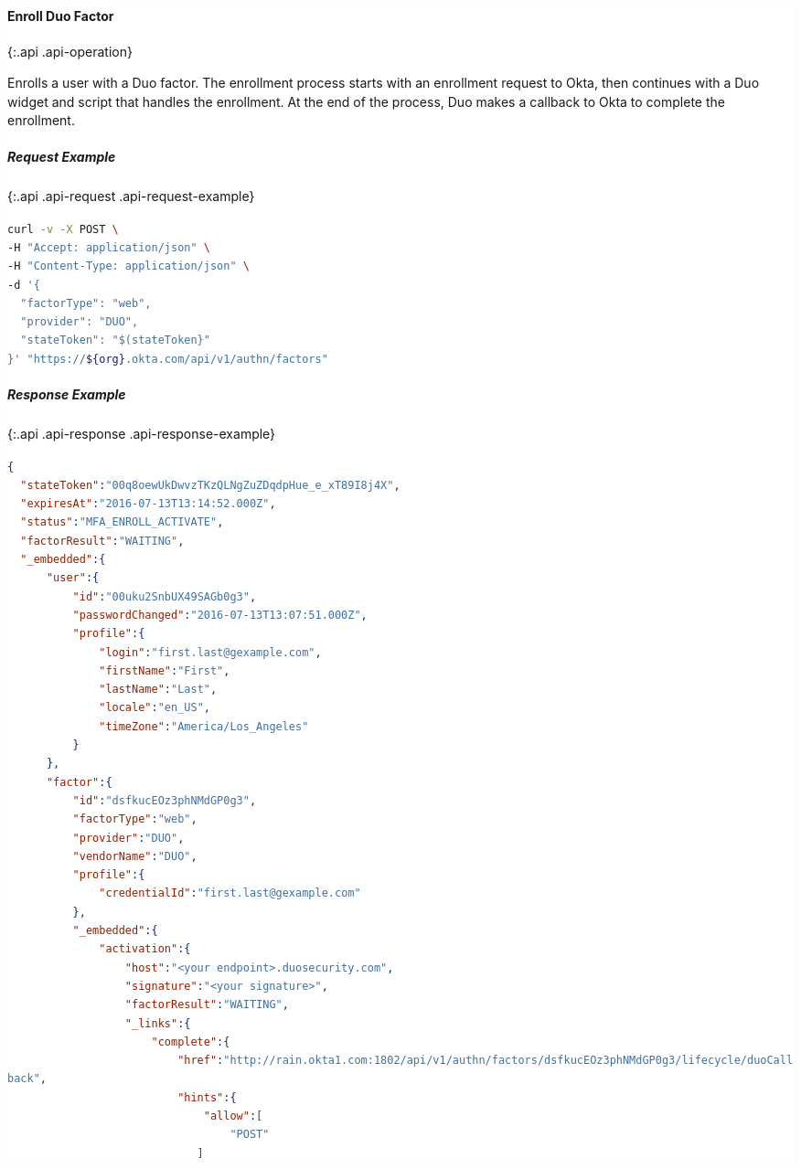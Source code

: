 ~~~json
~~~


#### Enroll Duo Factor
{:.api .api-operation}

Enrolls a user with a Duo factor.  The enrollment process starts with an enrollment request to Okta, then continues with a Duo widget and script that handles the enrollment. At the end of the process, Duo makes a callback to Okta to complete the enrollment.

##### Request Example
{:.api .api-request .api-request-example}

~~~sh
curl -v -X POST \
-H "Accept: application/json" \
-H "Content-Type: application/json" \
-d '{
  "factorType": "web",
  "provider": "DUO",
  "stateToken": "$(stateToken}"
}' "https://${org}.okta.com/api/v1/authn/factors"
~~~

##### Response Example
{:.api .api-response .api-response-example}

~~~json
{
  "stateToken":"00q8oewUkDwvzTKzQLNgZuZDqdpHue_e_xT89I8j4X",
  "expiresAt":"2016-07-13T13:14:52.000Z",
  "status":"MFA_ENROLL_ACTIVATE",
  "factorResult":"WAITING",
  "_embedded":{
      "user":{
          "id":"00uku2SnbUX49SAGb0g3",
          "passwordChanged":"2016-07-13T13:07:51.000Z",
          "profile":{
              "login":"first.last@gexample.com",
              "firstName":"First",
              "lastName":"Last",
              "locale":"en_US",
              "timeZone":"America/Los_Angeles"
          }
      },
      "factor":{
          "id":"dsfkucEOz3phNMdGP0g3",
          "factorType":"web",
          "provider":"DUO",
          "vendorName":"DUO",
          "profile":{
              "credentialId":"first.last@gexample.com"
          },
          "_embedded":{
              "activation":{
                  "host":"<your endpoint>.duosecurity.com",
                  "signature":"<your signature>",
                  "factorResult":"WAITING",
                  "_links":{
                      "complete":{
                          "href":"http://rain.okta1.com:1802/api/v1/authn/factors/dsfkucEOz3phNMdGP0g3/lifecycle/duoCallback",
                          "hints":{
                              "allow":[
                                  "POST"
                             ]
~~~